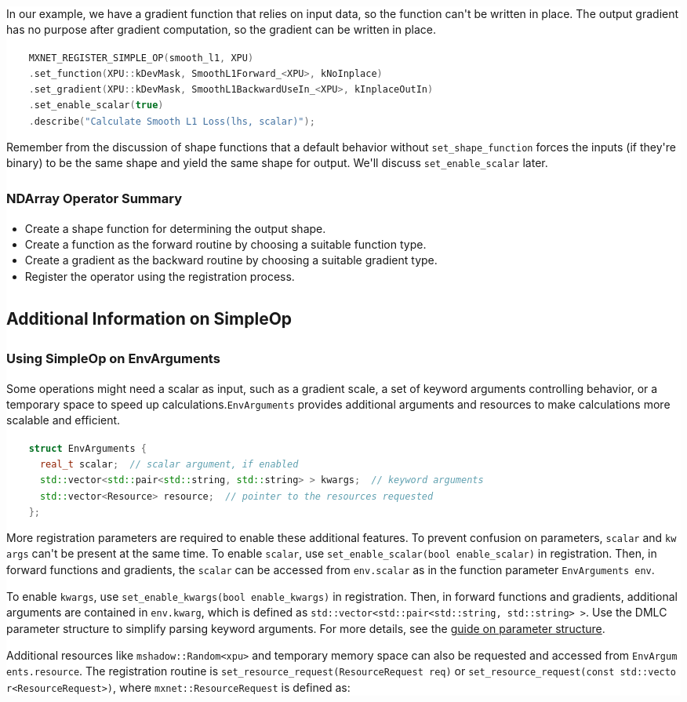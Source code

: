 In our example, we have a gradient function that relies on input data, so the function can't be written in
place. The output gradient has no purpose after gradient computation, so the gradient can be written in place.

```cpp
    MXNET_REGISTER_SIMPLE_OP(smooth_l1, XPU)
    .set_function(XPU::kDevMask, SmoothL1Forward_<XPU>, kNoInplace)
    .set_gradient(XPU::kDevMask, SmoothL1BackwardUseIn_<XPU>, kInplaceOutIn)
    .set_enable_scalar(true)
    .describe("Calculate Smooth L1 Loss(lhs, scalar)");
```
Remember from the discussion of shape functions that a default behavior without `set_shape_function` forces the inputs
(if they're binary) to be the same shape and yield the same shape for output. We'll discuss `set_enable_scalar` later.

### NDArray Operator Summary
* Create a shape function for determining the output shape.
* Create a function as the forward routine by choosing a suitable function type.
* Create a gradient as the backward routine by choosing a suitable gradient type.
* Register the operator using the registration process.

## Additional Information on SimpleOp
### Using SimpleOp on EnvArguments
Some operations might need a scalar as input, such as a  gradient scale, a set of keyword arguments
controlling behavior, or a temporary space to speed up calculations.`EnvArguments` provides additional arguments and resources to make calculations more scalable
and efficient.

```cpp
    struct EnvArguments {
      real_t scalar;  // scalar argument, if enabled
      std::vector<std::pair<std::string, std::string> > kwargs;  // keyword arguments
      std::vector<Resource> resource;  // pointer to the resources requested
    };
```

More registration parameters are required to enable these additional features. To prevent confusion on parameters, `scalar` and `kwargs`
can't be present at the same time. To enable `scalar`, use
`set_enable_scalar(bool enable_scalar)` in registration. Then, in forward functions and gradients, the `scalar` can be accessed from `env.scalar` as in the function parameter `EnvArguments env`.

To enable `kwargs`, use `set_enable_kwargs(bool enable_kwargs)` in registration. Then, in forward
functions and gradients, additional arguments are contained in `env.kwarg`, which is defined as
`std::vector<std::pair<std::string, std::string> >`. Use the DMLC parameter structure to
simplify parsing keyword arguments. For more details, see the [guide on parameter structure](https://github.com/dmlc/dmlc-core/blob/master/doc/parameter.md).

Additional resources like `mshadow::Random<xpu>` and temporary memory space can also be requested and
accessed from `EnvArguments.resource`. The registration routine is `set_resource_request(ResourceRequest req)`
or `set_resource_request(const std::vector<ResourceRequest>)`, where `mxnet::ResourceRequest` is defined as:

